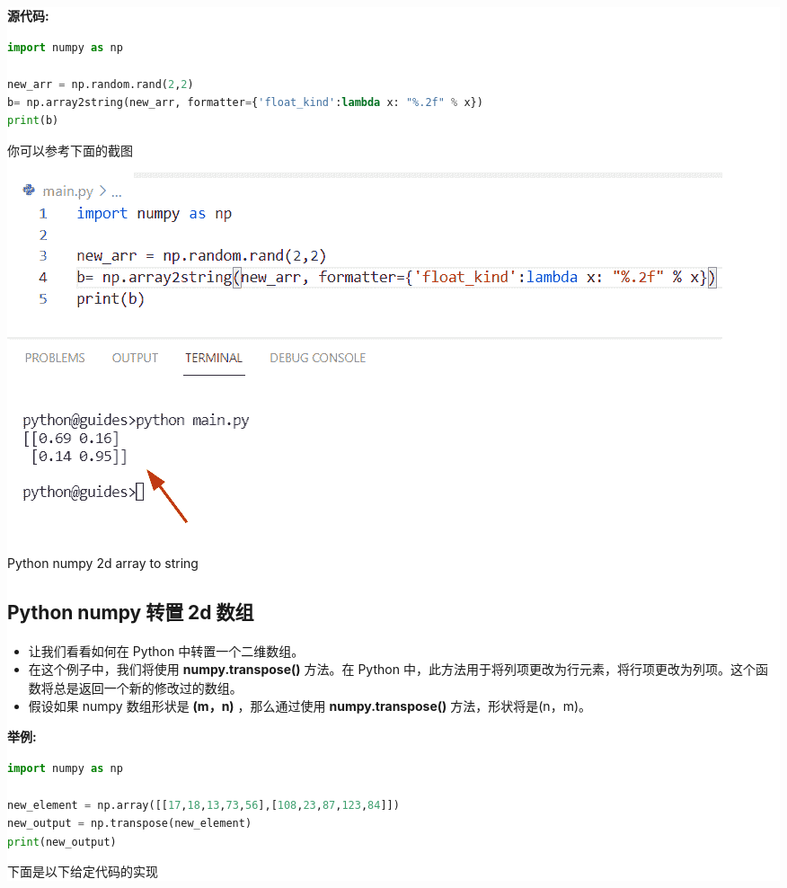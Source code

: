 **源代码:**

```py
import numpy as np

new_arr = np.random.rand(2,2)
b= np.array2string(new_arr, formatter={'float_kind':lambda x: "%.2f" % x})
print(b)
```

你可以参考下面的截图

![Python numpy 2d array to string](img/487eaebe4926e44f2b3a547a516ef769.png "Python numpy 2d array to string")

Python numpy 2d array to string

## Python numpy 转置 2d 数组

*   让我们看看如何在 Python 中转置一个二维数组。
*   在这个例子中，我们将使用 **numpy.transpose()** 方法。在 Python 中，此方法用于将列项更改为行元素，将行项更改为列项。这个函数将总是返回一个新的修改过的数组。
*   假设如果 numpy 数组形状是 **(m，n)** ，那么通过使用 **numpy.transpose()** 方法，形状将是(n，m)。

**举例:**

```py
import numpy as np

new_element = np.array([[17,18,13,73,56],[108,23,87,123,84]])
new_output = np.transpose(new_element)
print(new_output)
```

下面是以下给定代码的实现
